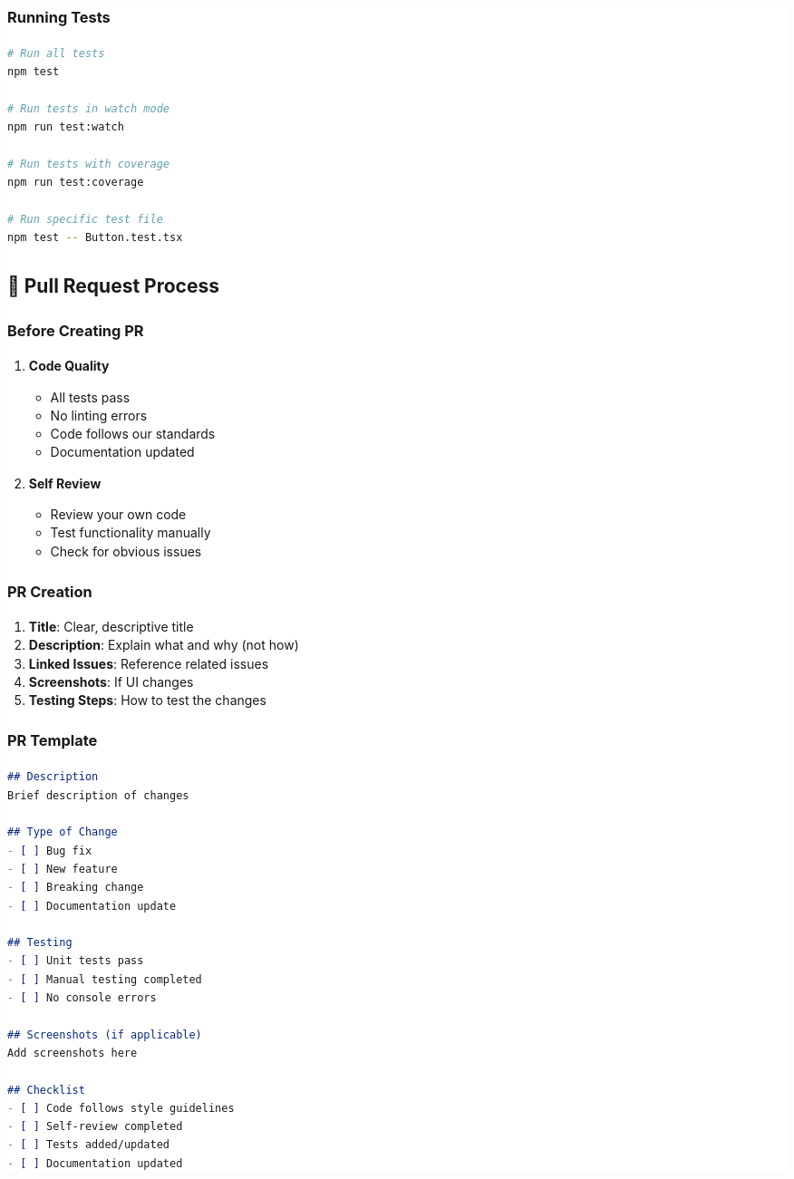 ### Running Tests

```bash
# Run all tests
npm test

# Run tests in watch mode
npm run test:watch

# Run tests with coverage
npm run test:coverage

# Run specific test file
npm test -- Button.test.tsx
```

## 🔀 Pull Request Process

### Before Creating PR

1. **Code Quality**
   - All tests pass
   - No linting errors
   - Code follows our standards
   - Documentation updated

2. **Self Review**
   - Review your own code
   - Test functionality manually
   - Check for obvious issues

### PR Creation

1. **Title**: Clear, descriptive title
2. **Description**: Explain what and why (not how)
3. **Linked Issues**: Reference related issues
4. **Screenshots**: If UI changes
5. **Testing Steps**: How to test the changes

### PR Template

```markdown
## Description
Brief description of changes

## Type of Change
- [ ] Bug fix
- [ ] New feature
- [ ] Breaking change
- [ ] Documentation update

## Testing
- [ ] Unit tests pass
- [ ] Manual testing completed
- [ ] No console errors

## Screenshots (if applicable)
Add screenshots here

## Checklist
- [ ] Code follows style guidelines
- [ ] Self-review completed
- [ ] Tests added/updated
- [ ] Documentation updated
```